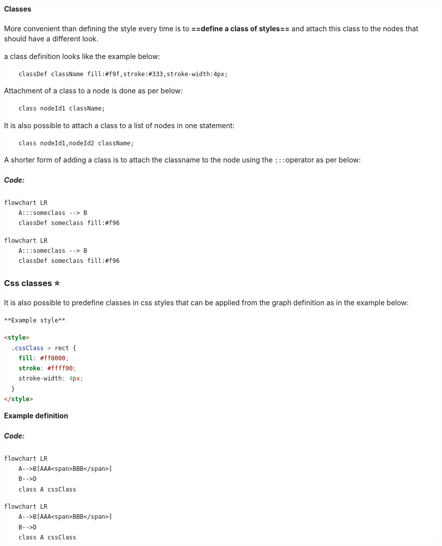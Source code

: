 #### Classes
More convenient than defining the style every time is to __==define a class of styles==__ and attach this class to the nodes that should have a different look.

a class definition looks like the example below:
```syntax
    classDef className fill:#f9f,stroke:#333,stroke-width:4px;
```

Attachment of a class to a node is done as per below:
```syntax
    class nodeId1 className;
```

It is also possible to attach a class to a list of nodes in one statement:
```syntax
    class nodeId1,nodeId2 className;
```

A shorter form of adding a class is to attach the classname to the node using the `:::`operator as per below:

##### Code:
```
flowchart LR
    A:::someclass --> B
    classDef someclass fill:#f96
```
```mermaid
flowchart LR
    A:::someclass --> B
    classDef someclass fill:#f96

```

### Css classes ⭐
It is also possible to predefine classes in css styles that can be applied from the graph definition as in the example below:

	**Example style**
```html
<style>
  .cssClass > rect {
    fill: #ff0000;
    stroke: #ffff00;
    stroke-width: 4px;
  }
</style>
```

**Example definition**
##### Code:
```
flowchart LR
    A-->B[AAA<span>BBB</span>]
    B-->D
    class A cssClass
```
```mermaid
flowchart LR
    A-->B[AAA<span>BBB</span>]
    B-->D
    class A cssClass
```


[^lagom]: 너무 많지도 적지도 않은. [위키백과](https://en.wikipedia.org/wiki/Lagom)